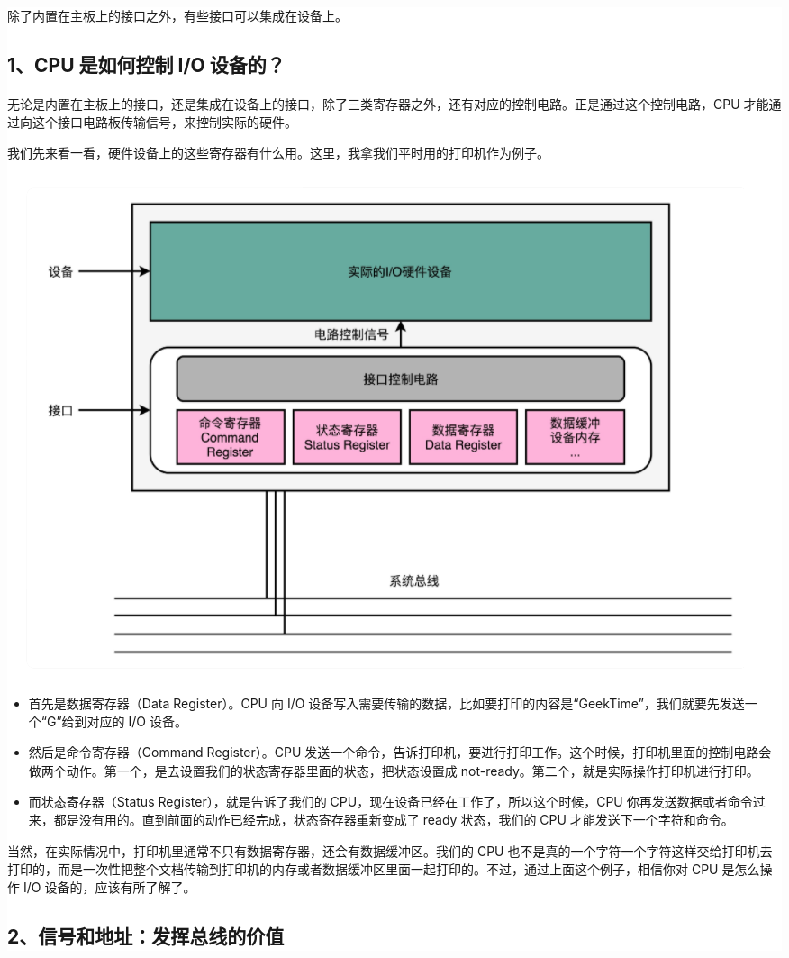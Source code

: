
除了内置在主板上的接口之外，有些接口可以集成在设备上。

## 1、CPU 是如何控制 I/O 设备的？

无论是内置在主板上的接口，还是集成在设备上的接口，除了三类寄存器之外，还有对应的控制电路。正是通过这个控制电路，CPU 才能通过向这个接口电路板传输信号，来控制实际的硬件。

我们先来看一看，硬件设备上的这些寄存器有什么用。这里，我拿我们平时用的打印机作为例子。

![](../../pic/2020-10-21/2020-10-21-23-47-13.png)


- 首先是数据寄存器（Data Register）。CPU 向 I/O 设备写入需要传输的数据，比如要打印的内容是“GeekTime”，我们就要先发送一个“G”给到对应的 I/O 设备。

- 然后是命令寄存器（Command Register）。CPU 发送一个命令，告诉打印机，要进行打印工作。这个时候，打印机里面的控制电路会做两个动作。第一个，是去设置我们的状态寄存器里面的状态，把状态设置成 not-ready。第二个，就是实际操作打印机进行打印。

- 而状态寄存器（Status Register），就是告诉了我们的 CPU，现在设备已经在工作了，所以这个时候，CPU 你再发送数据或者命令过来，都是没有用的。直到前面的动作已经完成，状态寄存器重新变成了 ready 状态，我们的 CPU 才能发送下一个字符和命令。


当然，在实际情况中，打印机里通常不只有数据寄存器，还会有数据缓冲区。我们的 CPU 也不是真的一个字符一个字符这样交给打印机去打印的，而是一次性把整个文档传输到打印机的内存或者数据缓冲区里面一起打印的。不过，通过上面这个例子，相信你对 CPU 是怎么操作 I/O 设备的，应该有所了解了。


## 2、信号和地址：发挥总线的价值
